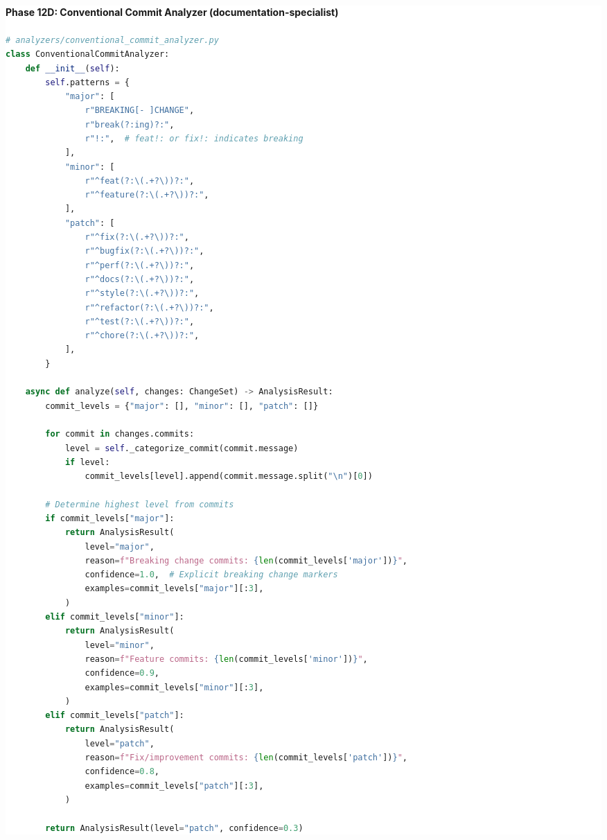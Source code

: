 #### Phase 12D: Conventional Commit Analyzer (documentation-specialist)

```python
# analyzers/conventional_commit_analyzer.py
class ConventionalCommitAnalyzer:
    def __init__(self):
        self.patterns = {
            "major": [
                r"BREAKING[- ]CHANGE",
                r"break(?:ing)?:",
                r"!:",  # feat!: or fix!: indicates breaking
            ],
            "minor": [
                r"^feat(?:\(.+?\))?:",
                r"^feature(?:\(.+?\))?:",
            ],
            "patch": [
                r"^fix(?:\(.+?\))?:",
                r"^bugfix(?:\(.+?\))?:",
                r"^perf(?:\(.+?\))?:",
                r"^docs(?:\(.+?\))?:",
                r"^style(?:\(.+?\))?:",
                r"^refactor(?:\(.+?\))?:",
                r"^test(?:\(.+?\))?:",
                r"^chore(?:\(.+?\))?:",
            ],
        }

    async def analyze(self, changes: ChangeSet) -> AnalysisResult:
        commit_levels = {"major": [], "minor": [], "patch": []}

        for commit in changes.commits:
            level = self._categorize_commit(commit.message)
            if level:
                commit_levels[level].append(commit.message.split("\n")[0])

        # Determine highest level from commits
        if commit_levels["major"]:
            return AnalysisResult(
                level="major",
                reason=f"Breaking change commits: {len(commit_levels['major'])}",
                confidence=1.0,  # Explicit breaking change markers
                examples=commit_levels["major"][:3],
            )
        elif commit_levels["minor"]:
            return AnalysisResult(
                level="minor",
                reason=f"Feature commits: {len(commit_levels['minor'])}",
                confidence=0.9,
                examples=commit_levels["minor"][:3],
            )
        elif commit_levels["patch"]:
            return AnalysisResult(
                level="patch",
                reason=f"Fix/improvement commits: {len(commit_levels['patch'])}",
                confidence=0.8,
                examples=commit_levels["patch"][:3],
            )

        return AnalysisResult(level="patch", confidence=0.3)
```

